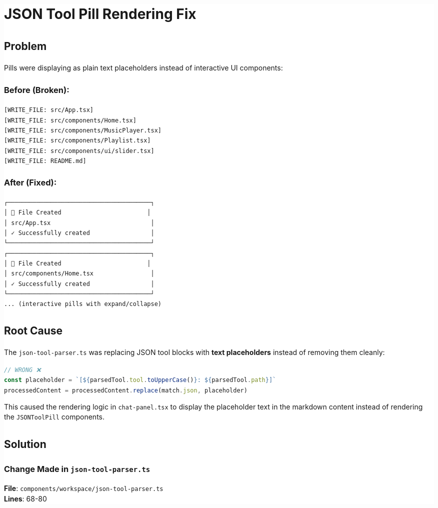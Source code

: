 # JSON Tool Pill Rendering Fix

## Problem

Pills were displaying as plain text placeholders instead of interactive UI components:

### Before (Broken):
```
[WRITE_FILE: src/App.tsx]
[WRITE_FILE: src/components/Home.tsx]
[WRITE_FILE: src/components/MusicPlayer.tsx]
[WRITE_FILE: src/components/Playlist.tsx]
[WRITE_FILE: src/components/ui/slider.tsx]
[WRITE_FILE: README.md]
```

### After (Fixed):
```
┌────────────────────────────────────────┐
│ 📄 File Created                        │
│ src/App.tsx                            │
│ ✓ Successfully created                 │
└────────────────────────────────────────┘
┌────────────────────────────────────────┐
│ 📄 File Created                        │
│ src/components/Home.tsx                │
│ ✓ Successfully created                 │
└────────────────────────────────────────┘
... (interactive pills with expand/collapse)
```

## Root Cause

The `json-tool-parser.ts` was replacing JSON tool blocks with **text placeholders** instead of removing them cleanly:

```typescript
// WRONG ❌
const placeholder = `[${parsedTool.tool.toUpperCase()}: ${parsedTool.path}]`
processedContent = processedContent.replace(match.json, placeholder)
```

This caused the rendering logic in `chat-panel.tsx` to display the placeholder text in the markdown content instead of rendering the `JSONToolPill` components.

## Solution

### Change Made in `json-tool-parser.ts`

**File**: `components/workspace/json-tool-parser.ts`  
**Lines**: 68-80
